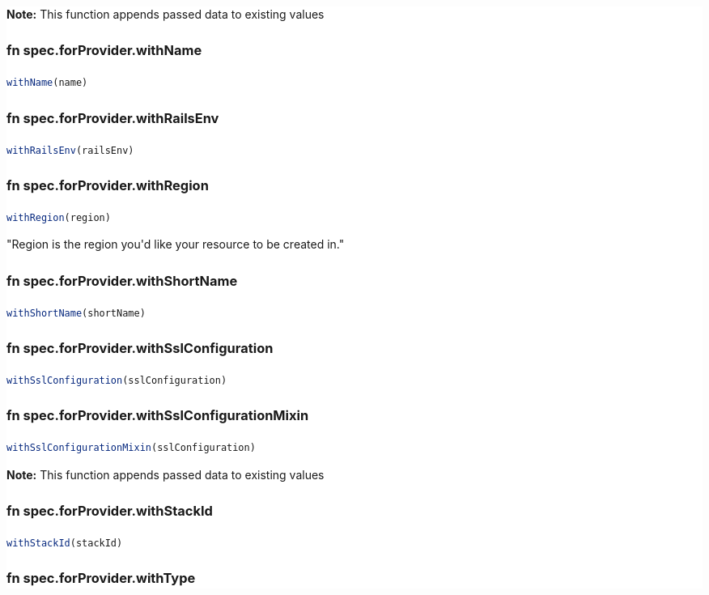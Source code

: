 

**Note:** This function appends passed data to existing values

### fn spec.forProvider.withName

```ts
withName(name)
```



### fn spec.forProvider.withRailsEnv

```ts
withRailsEnv(railsEnv)
```



### fn spec.forProvider.withRegion

```ts
withRegion(region)
```

"Region is the region you'd like your resource to be created in."

### fn spec.forProvider.withShortName

```ts
withShortName(shortName)
```



### fn spec.forProvider.withSslConfiguration

```ts
withSslConfiguration(sslConfiguration)
```



### fn spec.forProvider.withSslConfigurationMixin

```ts
withSslConfigurationMixin(sslConfiguration)
```



**Note:** This function appends passed data to existing values

### fn spec.forProvider.withStackId

```ts
withStackId(stackId)
```



### fn spec.forProvider.withType
